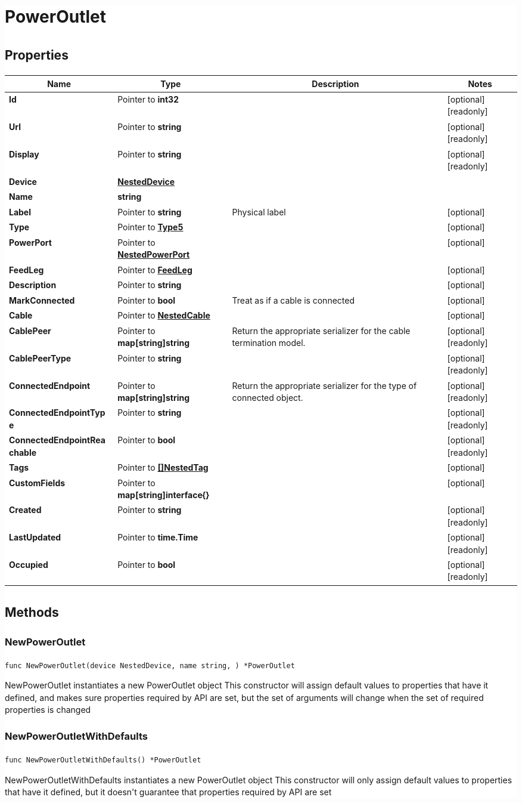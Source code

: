 # PowerOutlet

## Properties

Name | Type | Description | Notes
------------ | ------------- | ------------- | -------------
**Id** | Pointer to **int32** |  | [optional] [readonly] 
**Url** | Pointer to **string** |  | [optional] [readonly] 
**Display** | Pointer to **string** |  | [optional] [readonly] 
**Device** | [**NestedDevice**](NestedDevice.md) |  | 
**Name** | **string** |  | 
**Label** | Pointer to **string** | Physical label | [optional] 
**Type** | Pointer to [**Type5**](Type5.md) |  | [optional] 
**PowerPort** | Pointer to [**NestedPowerPort**](NestedPowerPort.md) |  | [optional] 
**FeedLeg** | Pointer to [**FeedLeg**](FeedLeg.md) |  | [optional] 
**Description** | Pointer to **string** |  | [optional] 
**MarkConnected** | Pointer to **bool** | Treat as if a cable is connected | [optional] 
**Cable** | Pointer to [**NestedCable**](NestedCable.md) |  | [optional] 
**CablePeer** | Pointer to **map[string]string** |  Return the appropriate serializer for the cable termination model.  | [optional] [readonly] 
**CablePeerType** | Pointer to **string** |  | [optional] [readonly] 
**ConnectedEndpoint** | Pointer to **map[string]string** |  Return the appropriate serializer for the type of connected object.  | [optional] [readonly] 
**ConnectedEndpointType** | Pointer to **string** |  | [optional] [readonly] 
**ConnectedEndpointReachable** | Pointer to **bool** |  | [optional] [readonly] 
**Tags** | Pointer to [**[]NestedTag**](NestedTag.md) |  | [optional] 
**CustomFields** | Pointer to **map[string]interface{}** |  | [optional] 
**Created** | Pointer to **string** |  | [optional] [readonly] 
**LastUpdated** | Pointer to **time.Time** |  | [optional] [readonly] 
**Occupied** | Pointer to **bool** |  | [optional] [readonly] 

## Methods

### NewPowerOutlet

`func NewPowerOutlet(device NestedDevice, name string, ) *PowerOutlet`

NewPowerOutlet instantiates a new PowerOutlet object
This constructor will assign default values to properties that have it defined,
and makes sure properties required by API are set, but the set of arguments
will change when the set of required properties is changed

### NewPowerOutletWithDefaults

`func NewPowerOutletWithDefaults() *PowerOutlet`

NewPowerOutletWithDefaults instantiates a new PowerOutlet object
This constructor will only assign default values to properties that have it defined,
but it doesn't guarantee that properties required by API are set
